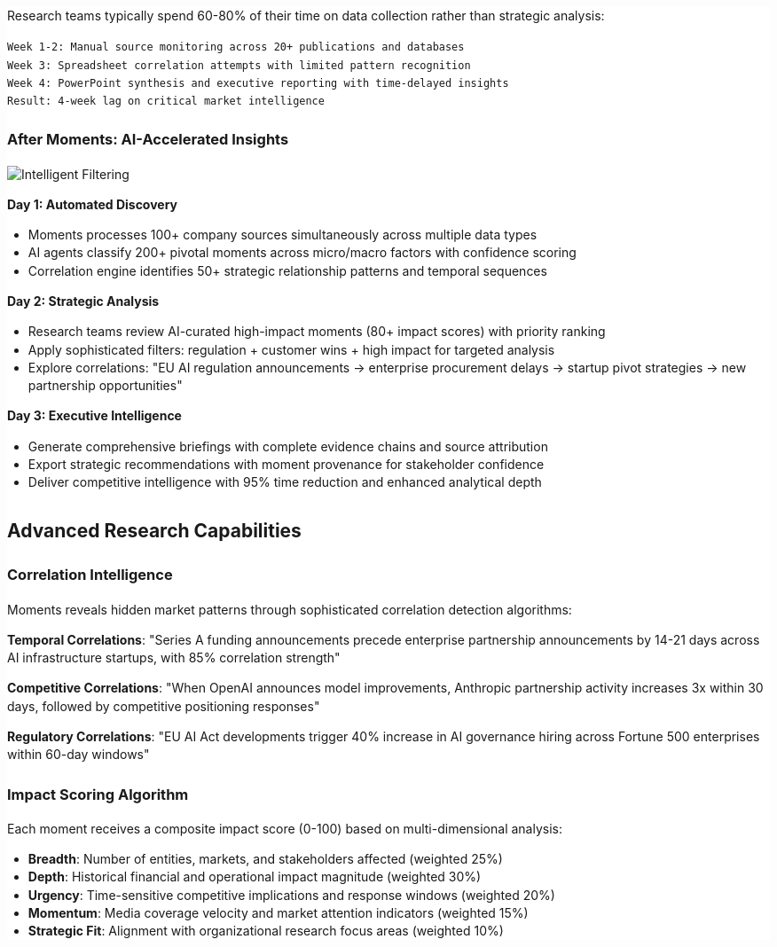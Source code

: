Research teams typically spend 60-80% of their time on data collection rather than strategic analysis:

```
Week 1-2: Manual source monitoring across 20+ publications and databases
Week 3: Spreadsheet correlation attempts with limited pattern recognition
Week 4: PowerPoint synthesis and executive reporting with time-delayed insights
Result: 4-week lag on critical market intelligence
```

### After Moments: AI-Accelerated Insights

![Intelligent Filtering](/images/blog/filters.png)

**Day 1: Automated Discovery**
- Moments processes 100+ company sources simultaneously across multiple data types
- AI agents classify 200+ pivotal moments across micro/macro factors with confidence scoring
- Correlation engine identifies 50+ strategic relationship patterns and temporal sequences

**Day 2: Strategic Analysis**  
- Research teams review AI-curated high-impact moments (80+ impact scores) with priority ranking
- Apply sophisticated filters: regulation + customer wins + high impact for targeted analysis
- Explore correlations: "EU AI regulation announcements → enterprise procurement delays → startup pivot strategies → new partnership opportunities"

**Day 3: Executive Intelligence**
- Generate comprehensive briefings with complete evidence chains and source attribution
- Export strategic recommendations with moment provenance for stakeholder confidence
- Deliver competitive intelligence with 95% time reduction and enhanced analytical depth

## Advanced Research Capabilities

### Correlation Intelligence

Moments reveals hidden market patterns through sophisticated correlation detection algorithms:

**Temporal Correlations**: "Series A funding announcements precede enterprise partnership announcements by 14-21 days across AI infrastructure startups, with 85% correlation strength"

**Competitive Correlations**: "When OpenAI announces model improvements, Anthropic partnership activity increases 3x within 30 days, followed by competitive positioning responses"

**Regulatory Correlations**: "EU AI Act developments trigger 40% increase in AI governance hiring across Fortune 500 enterprises within 60-day windows"

### Impact Scoring Algorithm

Each moment receives a composite impact score (0-100) based on multi-dimensional analysis:
- **Breadth**: Number of entities, markets, and stakeholders affected (weighted 25%)
- **Depth**: Historical financial and operational impact magnitude (weighted 30%)
- **Urgency**: Time-sensitive competitive implications and response windows (weighted 20%)
- **Momentum**: Media coverage velocity and market attention indicators (weighted 15%)
- **Strategic Fit**: Alignment with organizational research focus areas (weighted 10%)

